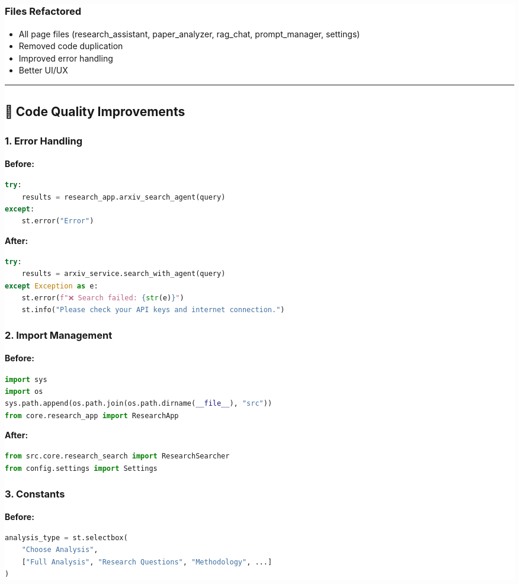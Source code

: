 ### Files Refactored
- All page files (research_assistant, paper_analyzer, rag_chat, prompt_manager, settings)
- Removed code duplication
- Improved error handling
- Better UI/UX

---

## 🎨 Code Quality Improvements

### **1. Error Handling**

**Before:**
```python
try:
    results = research_app.arxiv_search_agent(query)
except:
    st.error("Error")
```

**After:**
```python
try:
    results = arxiv_service.search_with_agent(query)
except Exception as e:
    st.error(f"❌ Search failed: {str(e)}")
    st.info("Please check your API keys and internet connection.")
```

### **2. Import Management**

**Before:**
```python
import sys
import os
sys.path.append(os.path.join(os.path.dirname(__file__), "src"))
from core.research_app import ResearchApp
```

**After:**
```python
from src.core.research_search import ResearchSearcher
from config.settings import Settings
```

### **3. Constants**

**Before:**
```python
analysis_type = st.selectbox(
    "Choose Analysis",
    ["Full Analysis", "Research Questions", "Methodology", ...]
)
```
